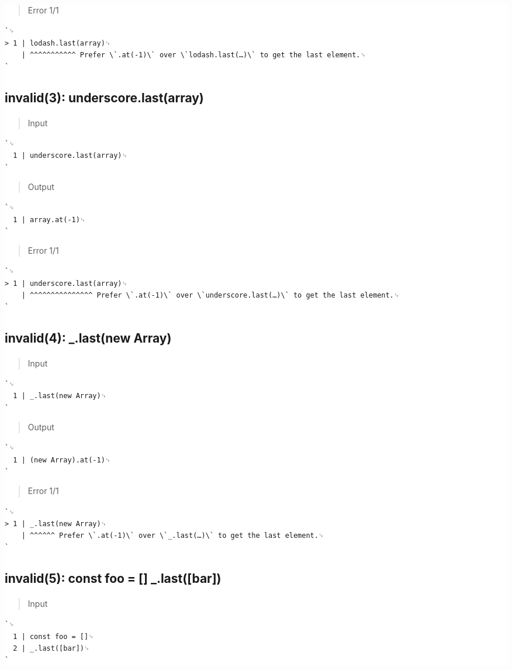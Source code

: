 > Error 1/1

    `␊
    > 1 | lodash.last(array)␊
        | ^^^^^^^^^^^ Prefer \`.at(-1)\` over \`lodash.last(…)\` to get the last element.␊
    `

## invalid(3): underscore.last(array)

> Input

    `␊
      1 | underscore.last(array)␊
    `

> Output

    `␊
      1 | array.at(-1)␊
    `

> Error 1/1

    `␊
    > 1 | underscore.last(array)␊
        | ^^^^^^^^^^^^^^^ Prefer \`.at(-1)\` over \`underscore.last(…)\` to get the last element.␊
    `

## invalid(4): _.last(new Array)

> Input

    `␊
      1 | _.last(new Array)␊
    `

> Output

    `␊
      1 | (new Array).at(-1)␊
    `

> Error 1/1

    `␊
    > 1 | _.last(new Array)␊
        | ^^^^^^ Prefer \`.at(-1)\` over \`_.last(…)\` to get the last element.␊
    `

## invalid(5): const foo = [] _.last([bar])

> Input

    `␊
      1 | const foo = []␊
      2 | _.last([bar])␊
    `
